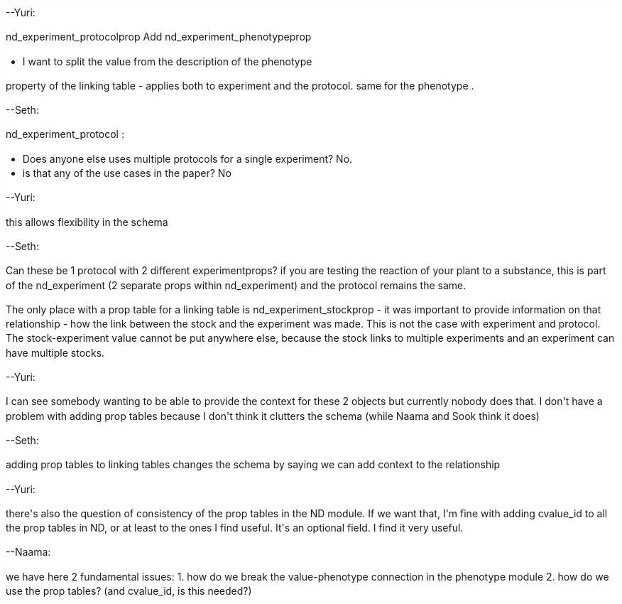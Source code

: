 --Yuri:

nd_experiment_protocolprop Add nd_experiment_phenotypeprop

- I want to split the value from the description of the phenotype

property of the linking table - applies both to experiment and the
protocol. same for the phenotype .

--Seth:

nd_experiment_protocol :

- Does anyone else uses multiple protocols for a single experiment? No.
- is that any of the use cases in the paper? No

--Yuri:

this allows flexibility in the schema

--Seth:

Can these be 1 protocol with 2 different experimentprops? if you are
testing the reaction of your plant to a substance, this is part of the
nd_experiment (2 separate props within nd_experiment) and the protocol
remains the same.

The only place with a prop table for a linking table is
nd_experiment_stockprop - it was important to provide information on
that relationship - how the link between the stock and the experiment
was made. This is not the case with experiment and protocol. The
stock-experiment value cannot be put anywhere else, because the stock
links to multiple experiments and an experiment can have multiple
stocks.

--Yuri:

I can see somebody wanting to be able to provide the context for these 2
objects but currently nobody does that. I don't have a problem with
adding prop tables because I don't think it clutters the schema (while
Naama and Sook think it does)

--Seth:

adding prop tables to linking tables changes the schema by saying we can
add context to the relationship

--Yuri:

there's also the question of consistency of the prop tables in the ND
module. If we want that, I'm fine with adding cvalue_id to all the prop
tables in ND, or at least to the ones I find useful. It's an optional
field. I find it very useful.

--Naama:

we have here 2 fundamental issues: 1. how do we break the
value-phenotype connection in the phenotype module 2. how do we use the
prop tables? (and cvalue_id, is this needed?)
